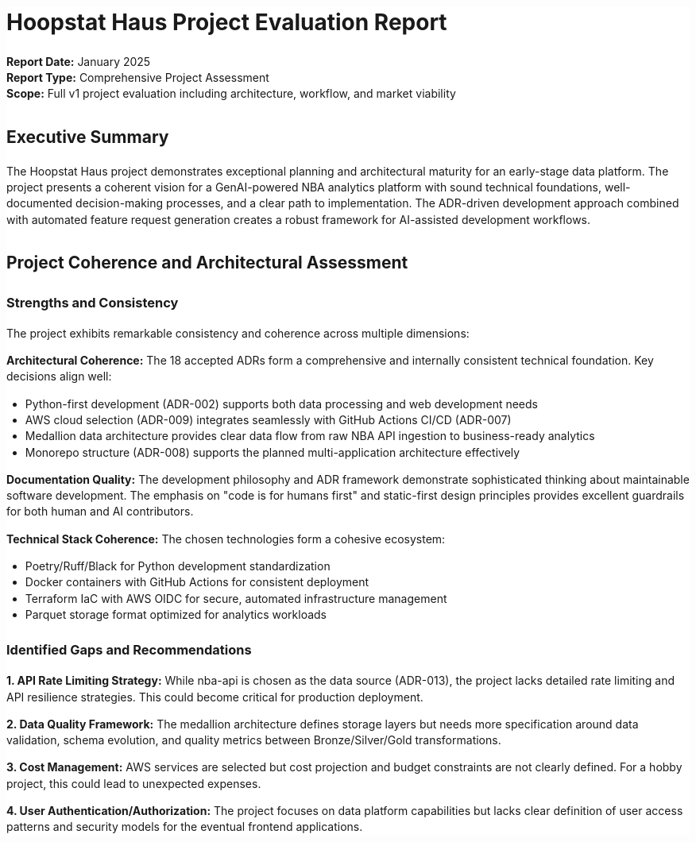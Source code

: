 # Hoopstat Haus Project Evaluation Report

**Report Date:** January 2025  
**Report Type:** Comprehensive Project Assessment  
**Scope:** Full v1 project evaluation including architecture, workflow, and market viability

## Executive Summary

The Hoopstat Haus project demonstrates exceptional planning and architectural maturity for an early-stage data platform. The project presents a coherent vision for a GenAI-powered NBA analytics platform with sound technical foundations, well-documented decision-making processes, and a clear path to implementation. The ADR-driven development approach combined with automated feature request generation creates a robust framework for AI-assisted development workflows.

## Project Coherence and Architectural Assessment

### Strengths and Consistency

The project exhibits remarkable consistency and coherence across multiple dimensions:

**Architectural Coherence:** The 18 accepted ADRs form a comprehensive and internally consistent technical foundation. Key decisions align well:
- Python-first development (ADR-002) supports both data processing and web development needs
- AWS cloud selection (ADR-009) integrates seamlessly with GitHub Actions CI/CD (ADR-007) 
- Medallion data architecture provides clear data flow from raw NBA API ingestion to business-ready analytics
- Monorepo structure (ADR-008) supports the planned multi-application architecture effectively

**Documentation Quality:** The development philosophy and ADR framework demonstrate sophisticated thinking about maintainable software development. The emphasis on "code is for humans first" and static-first design principles provides excellent guardrails for both human and AI contributors.

**Technical Stack Coherence:** The chosen technologies form a cohesive ecosystem:
- Poetry/Ruff/Black for Python development standardization
- Docker containers with GitHub Actions for consistent deployment
- Terraform IaC with AWS OIDC for secure, automated infrastructure management
- Parquet storage format optimized for analytics workloads

### Identified Gaps and Recommendations

**1. API Rate Limiting Strategy:** While nba-api is chosen as the data source (ADR-013), the project lacks detailed rate limiting and API resilience strategies. This could become critical for production deployment.

**2. Data Quality Framework:** The medallion architecture defines storage layers but needs more specification around data validation, schema evolution, and quality metrics between Bronze/Silver/Gold transformations.

**3. Cost Management:** AWS services are selected but cost projection and budget constraints are not clearly defined. For a hobby project, this could lead to unexpected expenses.

**4. User Authentication/Authorization:** The project focuses on data platform capabilities but lacks clear definition of user access patterns and security models for the eventual frontend applications.

